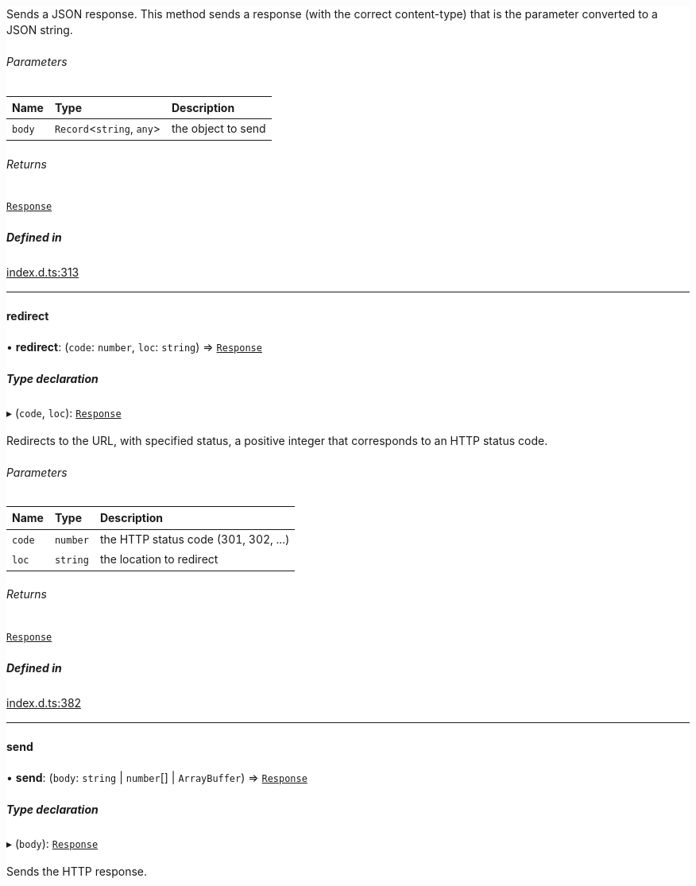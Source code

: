 Sends a JSON response. This method sends a response (with the correct content-type) that is the parameter converted to a JSON string.

###### Parameters

| Name | Type | Description |
| :------ | :------ | :------ |
| `body` | `Record`<`string`, `any`\> | the object to send |

###### Returns

[`Response`](#interfacesresponsemd)

##### Defined in

[index.d.ts:313](https://github.com/szkiba/xk6-mock/blob/master/api/index.d.ts#L313)

___

#### redirect

• **redirect**: (`code`: `number`, `loc`: `string`) => [`Response`](#interfacesresponsemd)

##### Type declaration

▸ (`code`, `loc`): [`Response`](#interfacesresponsemd)

Redirects to the URL, with specified status, a positive integer that corresponds to an HTTP status code.

###### Parameters

| Name | Type | Description |
| :------ | :------ | :------ |
| `code` | `number` | the HTTP status code (301, 302, ...) |
| `loc` | `string` | the location to redirect |

###### Returns

[`Response`](#interfacesresponsemd)

##### Defined in

[index.d.ts:382](https://github.com/szkiba/xk6-mock/blob/master/api/index.d.ts#L382)

___

#### send

• **send**: (`body`: `string` \| `number`[] \| `ArrayBuffer`) => [`Response`](#interfacesresponsemd)

##### Type declaration

▸ (`body`): [`Response`](#interfacesresponsemd)

Sends the HTTP response.
